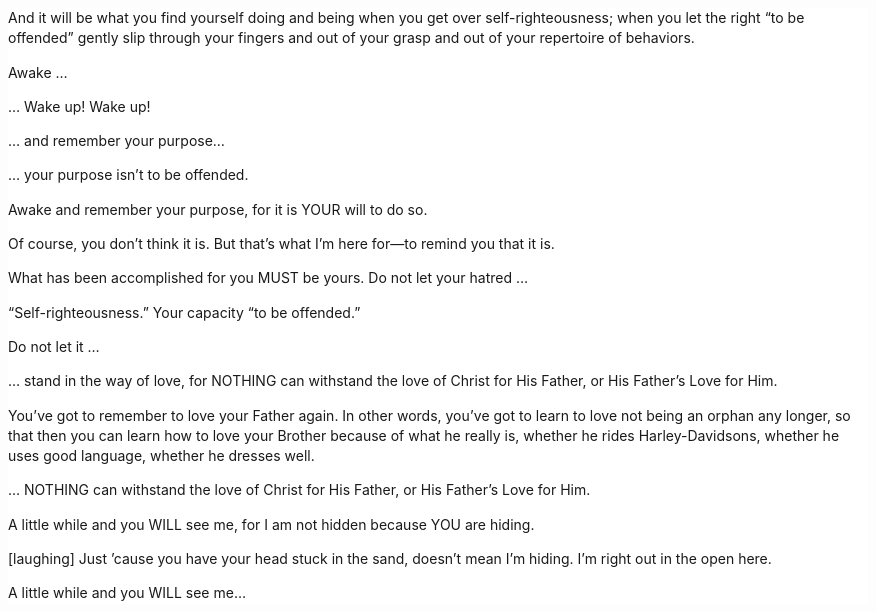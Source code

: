 And it will be what you find yourself doing and being when you get over
self-righteousness; when you let the right &ldquo;to be offended&rdquo;
gently slip through your fingers and out of your grasp and out of your
repertoire of behaviors.

<div markdown="1" class="well book">
Awake &hellip;
</div>

&hellip; Wake up! Wake up!

<div markdown="1" class="well book">
&hellip; and remember your purpose&hellip;
</div>

&hellip; your purpose isn&rsquo;t to be offended.

<div markdown="1" class="well book">
Awake and remember your purpose, for it is YOUR will to do so.
</div>

Of course, you don&rsquo;t think it is. But that&rsquo;s what I&rsquo;m
here for&mdash;to remind you that it is.

<div markdown="1" class="well book">
What has been accomplished for you MUST be yours. Do not let your hatred
&hellip;
</div>

&ldquo;Self-righteousness.&rdquo; Your capacity &ldquo;to be
offended.&rdquo;

Do not let it &hellip;

<div markdown="1" class="well book">
&hellip; stand in the way of love, for NOTHING can withstand the love of
Christ for His Father, or His Father&rsquo;s Love for Him.
</div>

You&rsquo;ve got to remember to love your Father again. In other words,
you&rsquo;ve got to learn to love not being an orphan any longer, so
that then you can learn how to love your Brother because of what he
really is, whether he rides Harley-Davidsons, whether he uses good
language, whether he dresses well.

<div markdown="1" class="well book">
&hellip; NOTHING can withstand the love of Christ for His Father, or His
Father&rsquo;s Love for Him.

A little while and you WILL see me, for I am not hidden because YOU are
hiding.
</div>

[laughing] Just &rsquo;cause you have your head stuck in the sand,
doesn&rsquo;t mean I&rsquo;m hiding. I&rsquo;m right out in the open
here.

<div markdown="1" class="well book">
A little while and you WILL see me&hellip;
</div>


[^1]: T11.2 The Mechanism for Miracles